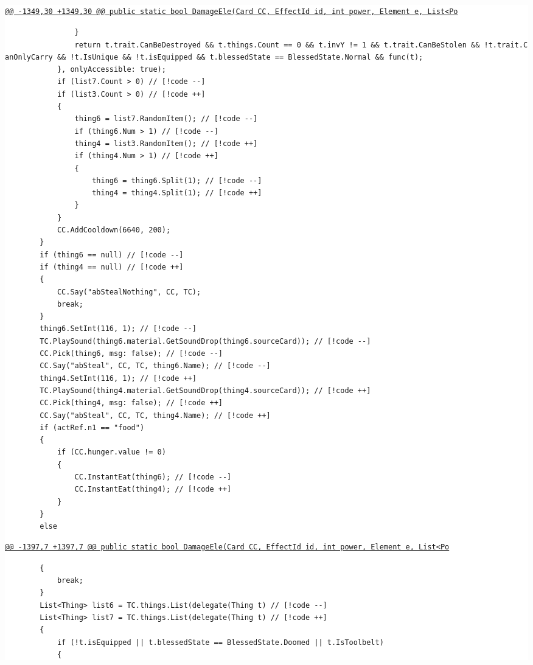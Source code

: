 [`@@ -1349,30 +1349,30 @@ public static bool DamageEle(Card CC, EffectId id, int power, Element e, List<Po`](https://github.com/Elin-Modding-Resources/Elin-Decompiled/blob/6efaca23ae6f065c87f46cfba18873dd637e0daa/Elin/ActEffect.cs#L1349-L1378)
```cs:line-numbers=1349
				}
				return t.trait.CanBeDestroyed && t.things.Count == 0 && t.invY != 1 && t.trait.CanBeStolen && !t.trait.CanOnlyCarry && !t.IsUnique && !t.isEquipped && t.blessedState == BlessedState.Normal && func(t);
			}, onlyAccessible: true);
			if (list7.Count > 0) // [!code --]
			if (list3.Count > 0) // [!code ++]
			{
				thing6 = list7.RandomItem(); // [!code --]
				if (thing6.Num > 1) // [!code --]
				thing4 = list3.RandomItem(); // [!code ++]
				if (thing4.Num > 1) // [!code ++]
				{
					thing6 = thing6.Split(1); // [!code --]
					thing4 = thing4.Split(1); // [!code ++]
				}
			}
			CC.AddCooldown(6640, 200);
		}
		if (thing6 == null) // [!code --]
		if (thing4 == null) // [!code ++]
		{
			CC.Say("abStealNothing", CC, TC);
			break;
		}
		thing6.SetInt(116, 1); // [!code --]
		TC.PlaySound(thing6.material.GetSoundDrop(thing6.sourceCard)); // [!code --]
		CC.Pick(thing6, msg: false); // [!code --]
		CC.Say("abSteal", CC, TC, thing6.Name); // [!code --]
		thing4.SetInt(116, 1); // [!code ++]
		TC.PlaySound(thing4.material.GetSoundDrop(thing4.sourceCard)); // [!code ++]
		CC.Pick(thing4, msg: false); // [!code ++]
		CC.Say("abSteal", CC, TC, thing4.Name); // [!code ++]
		if (actRef.n1 == "food")
		{
			if (CC.hunger.value != 0)
			{
				CC.InstantEat(thing6); // [!code --]
				CC.InstantEat(thing4); // [!code ++]
			}
		}
		else
```

[`@@ -1397,7 +1397,7 @@ public static bool DamageEle(Card CC, EffectId id, int power, Element e, List<Po`](https://github.com/Elin-Modding-Resources/Elin-Decompiled/blob/6efaca23ae6f065c87f46cfba18873dd637e0daa/Elin/ActEffect.cs#L1397-L1403)
```cs:line-numbers=1397
		{
			break;
		}
		List<Thing> list6 = TC.things.List(delegate(Thing t) // [!code --]
		List<Thing> list7 = TC.things.List(delegate(Thing t) // [!code ++]
		{
			if (!t.isEquipped || t.blessedState == BlessedState.Doomed || t.IsToolbelt)
			{
```
